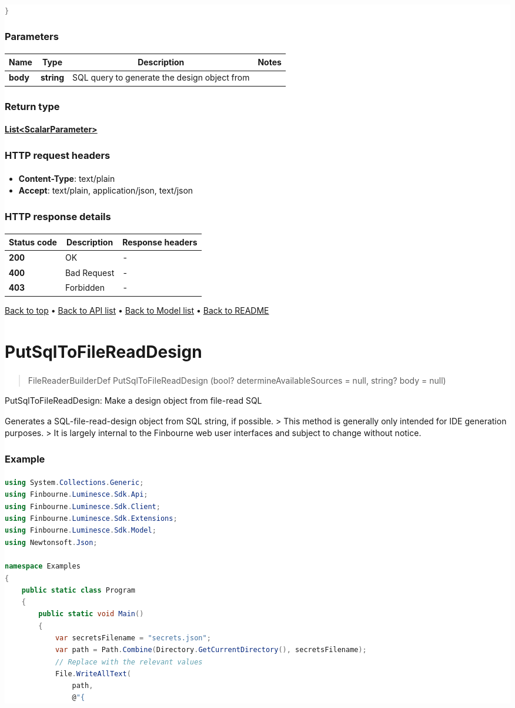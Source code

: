 ```csharp
}
```

### Parameters

| Name | Type | Description | Notes |
|------|------|-------------|-------|
| **body** | **string** | SQL query to generate the design object from |  |

### Return type

[**List&lt;ScalarParameter&gt;**](ScalarParameter.md)

### HTTP request headers

 - **Content-Type**: text/plain
 - **Accept**: text/plain, application/json, text/json


### HTTP response details
| Status code | Description | Response headers |
|-------------|-------------|------------------|
| **200** | OK |  -  |
| **400** | Bad Request |  -  |
| **403** | Forbidden |  -  |

[Back to top](#) &#8226; [Back to API list](../README.md#documentation-for-api-endpoints) &#8226; [Back to Model list](../README.md#documentation-for-models) &#8226; [Back to README](../README.md)

<a id="putsqltofilereaddesign"></a>
# **PutSqlToFileReadDesign**
> FileReaderBuilderDef PutSqlToFileReadDesign (bool? determineAvailableSources = null, string? body = null)

PutSqlToFileReadDesign: Make a design object from file-read SQL

Generates a SQL-file-read-design object from SQL string, if possible.  > This method is generally only intended for IDE generation purposes.  > It is largely internal to the Finbourne web user interfaces and subject to change without notice. 

### Example
```csharp
using System.Collections.Generic;
using Finbourne.Luminesce.Sdk.Api;
using Finbourne.Luminesce.Sdk.Client;
using Finbourne.Luminesce.Sdk.Extensions;
using Finbourne.Luminesce.Sdk.Model;
using Newtonsoft.Json;

namespace Examples
{
    public static class Program
    {
        public static void Main()
        {
            var secretsFilename = "secrets.json";
            var path = Path.Combine(Directory.GetCurrentDirectory(), secretsFilename);
            // Replace with the relevant values
            File.WriteAllText(
                path, 
                @"{
```